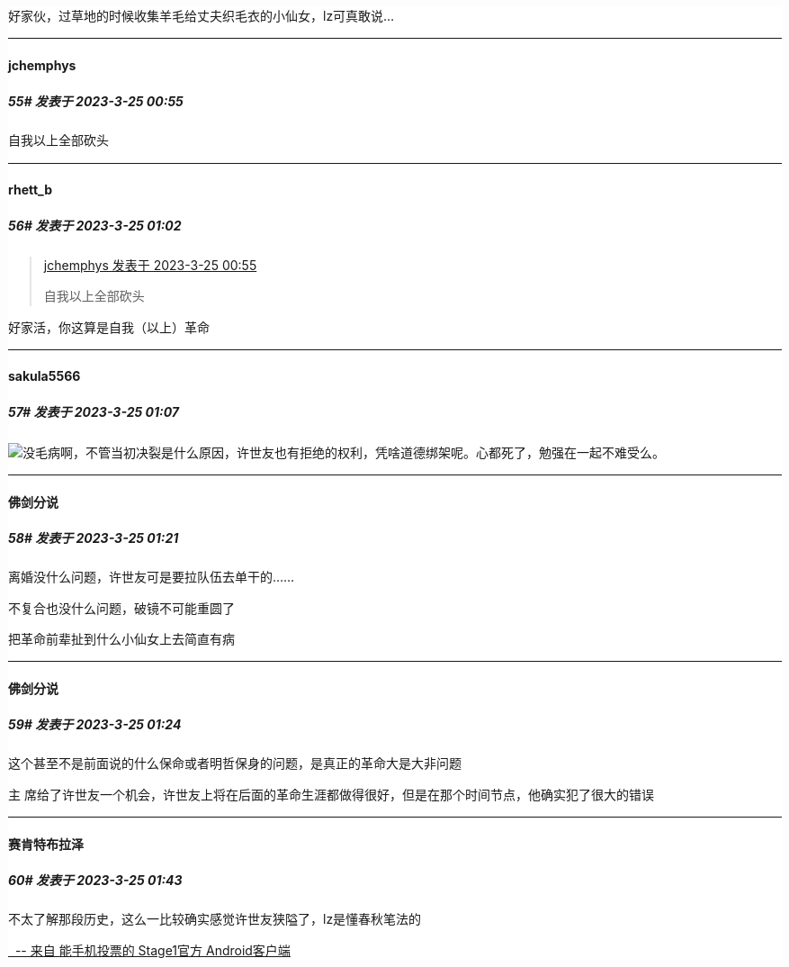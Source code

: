 好家伙，过草地的时候收集羊毛给丈夫织毛衣的小仙女，lz可真敢说…

*****

####  jchemphys  
##### 55#       发表于 2023-3-25 00:55

自我以上全部砍头

*****

####  rhett_b  
##### 56#       发表于 2023-3-25 01:02

<blockquote><a href="httphttps://bbs.saraba1st.com/2b/forum.php?mod=redirect&amp;goto=findpost&amp;pid=60215674&amp;ptid=2125722" target="_blank">jchemphys 发表于 2023-3-25 00:55</a>

自我以上全部砍头</blockquote>
好家活，你这算是自我（以上）革命

*****

####  sakula5566  
##### 57#       发表于 2023-3-25 01:07

<img src="https://static.saraba1st.com/image/smiley/face2017/004.gif" referrerpolicy="no-referrer">没毛病啊，不管当初决裂是什么原因，许世友也有拒绝的权利，凭啥道德绑架呢。心都死了，勉强在一起不难受么。

*****

####  佛剑分说  
##### 58#       发表于 2023-3-25 01:21

离婚没什么问题，许世友可是要拉队伍去单干的……

不复合也没什么问题，破镜不可能重圆了

把革命前辈扯到什么小仙女上去简直有病

*****

####  佛剑分说  
##### 59#       发表于 2023-3-25 01:24

这个甚至不是前面说的什么保命或者明哲保身的问题，是真正的革命大是大非问题

主 席给了许世友一个机会，许世友上将在后面的革命生涯都做得很好，但是在那个时间节点，他确实犯了很大的错误

*****

####  赛肯特布拉泽  
##### 60#       发表于 2023-3-25 01:43

不太了解那段历史，这么一比较确实感觉许世友狭隘了，lz是懂春秋笔法的

[  -- 来自 能手机投票的 Stage1官方 Android客户端](https://www.coolapk.com/apk/140634)
